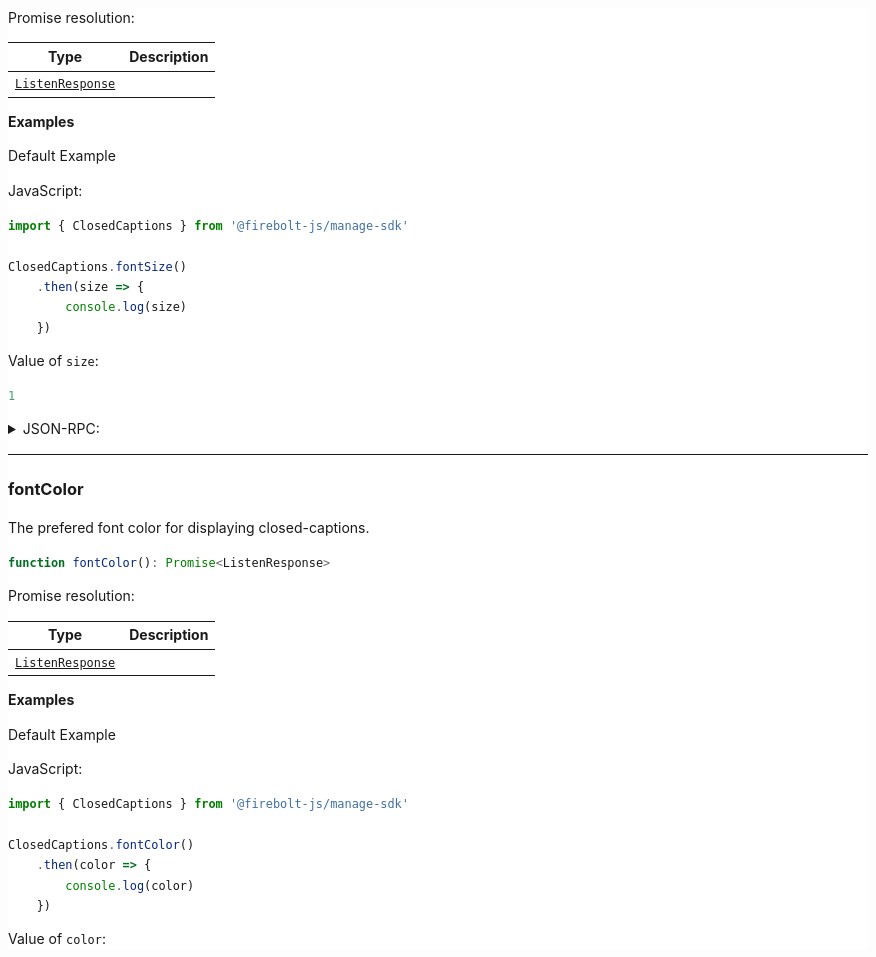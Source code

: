 
Promise resolution:

| Type | Description |
| ---- | ----------- |
| [`ListenResponse`](#listenresponse) |  |


**Examples**

Default Example

JavaScript:

```javascript
import { ClosedCaptions } from '@firebolt-js/manage-sdk'

ClosedCaptions.fontSize()
    .then(size => {
        console.log(size)
    })
```
Value of `size`:

```javascript
1
```


<details><summary>JSON-RPC:</summary></details>




---

### fontColor

The prefered font color for displaying closed-captions.

```typescript
function fontColor(): Promise<ListenResponse>
```


Promise resolution:

| Type | Description |
| ---- | ----------- |
| [`ListenResponse`](#listenresponse) |  |


**Examples**

Default Example

JavaScript:

```javascript
import { ClosedCaptions } from '@firebolt-js/manage-sdk'

ClosedCaptions.fontColor()
    .then(color => {
        console.log(color)
    })
```
Value of `color`:
